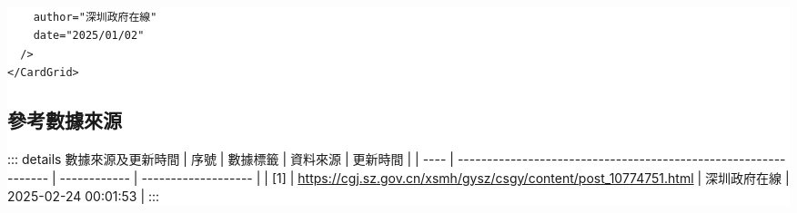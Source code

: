         author="深圳政府在線"
        date="2025/01/02"
      />
    </CardGrid>


## 參考數據來源

::: details 數據來源及更新時間
| 序號 | 數據標籤                                                        | 資料來源     | 更新時間            |
| ---- | --------------------------------------------------------------- | ------------ | ------------------- |
| [1]  | https://cgj.sz.gov.cn/xsmh/gysz/csgy/content/post_10774751.html | 深圳政府在線 | 2025-02-24 00:01:53 |
:::

